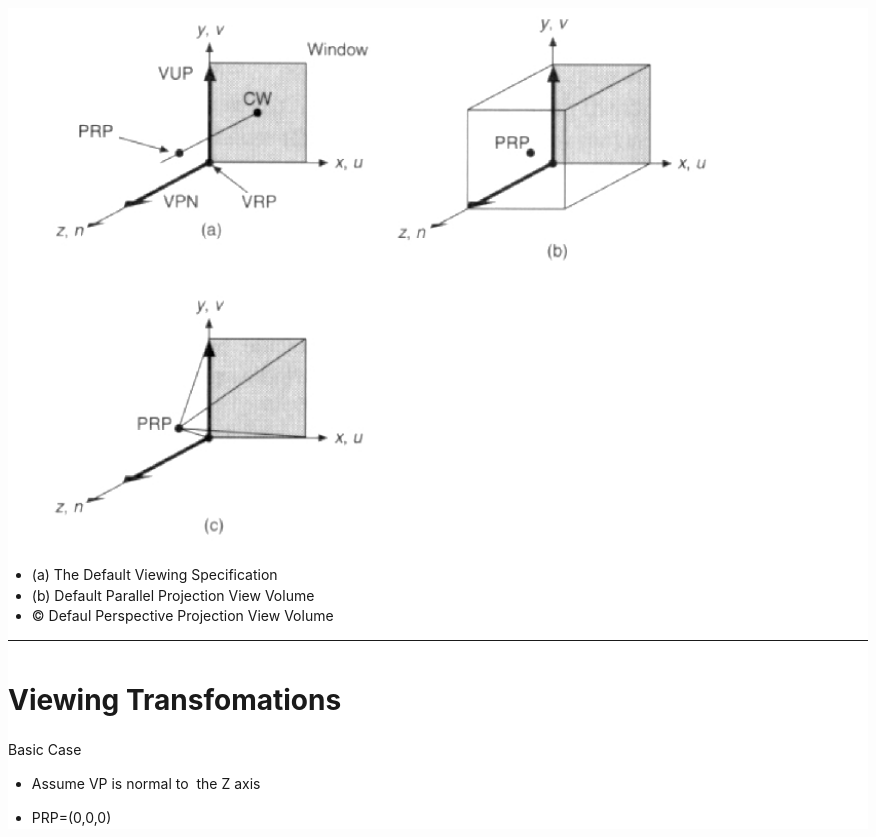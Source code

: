 <img width="749" height="538" src="../../../_resources/ch7_view5_ec4af3f94401458fbbed433abd92978b.jpg" class="jop-noMdConv">

- (a) The Default Viewing Specification
- (b) Default Parallel Projection View Volume
- © Defaul Perspective Projection View Volume

* * *

# Viewing Transfomations

Basic Case

- Assume VP is normal to  the Z axis
    
- PRP=(0,0,0)
    